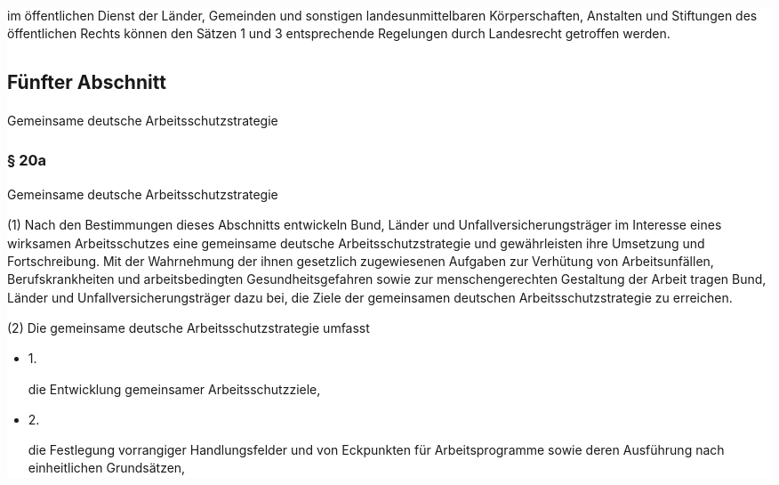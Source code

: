 im öffentlichen Dienst der Länder, Gemeinden und sonstigen
landesunmittelbaren Körperschaften, Anstalten und Stiftungen des
öffentlichen Rechts können den Sätzen 1 und 3 entsprechende Regelungen
durch Landesrecht getroffen werden.

</div>

</div>

</div>

</div>

<span id="BJNR124610996BJNG002700308.html"></span>

## Fünfter Abschnitt  
Gemeinsame deutsche Arbeitsschutzstrategie

<span id="BJNR124610996BJNE003300308.html"></span>

### § 20a  
Gemeinsame deutsche Arbeitsschutzstrategie

<div>

<div class="jnhtml">

<div>

<div class="jurAbsatz">

(1) Nach den Bestimmungen dieses Abschnitts entwickeln Bund, Länder und
Unfallversicherungsträger im Interesse eines wirksamen Arbeitsschutzes
eine gemeinsame deutsche Arbeitsschutzstrategie und gewährleisten ihre
Umsetzung und Fortschreibung. Mit der Wahrnehmung der ihnen gesetzlich
zugewiesenen Aufgaben zur Verhütung von Arbeitsunfällen,
Berufskrankheiten und arbeitsbedingten Gesundheitsgefahren sowie zur
menschengerechten Gestaltung der Arbeit tragen Bund, Länder und
Unfallversicherungsträger dazu bei, die Ziele der gemeinsamen deutschen
Arbeitsschutzstrategie zu erreichen.

</div>

<div class="jurAbsatz">

(2) Die gemeinsame deutsche Arbeitsschutzstrategie umfasst

  - 1\.
    
    <div style="">
    
    die Entwicklung gemeinsamer Arbeitsschutzziele,
    
    </div>

  - 2\.
    
    <div style="">
    
    die Festlegung vorrangiger Handlungsfelder und von Eckpunkten für
    Arbeitsprogramme sowie deren Ausführung nach einheitlichen
    Grundsätzen,
    